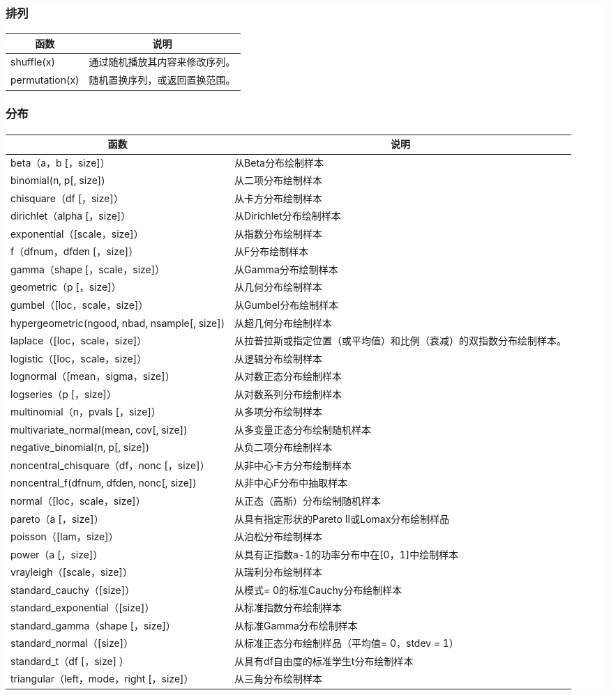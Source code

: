 
### 排列

| 函数                | 说明         |
| ------------------ | ------------ |
|shuffle(x) |通过随机播放其内容来修改序列。 |
|permutation(x) |随机置换序列，或返回置换范围。 |

### 分布

| 函数                | 说明         |
| ------------------ | ------------ |
| beta（a，b [，size]）                        | 从Beta分布绘制样本   |
| binomial(n, p[, size])                   | 从二项分布绘制样本     |
| chisquare（df [，size]）                    | 从卡方分布绘制样本  |
| dirichlet（alpha [，size]）                 | 从Dirichlet分布绘制样本  |
| exponential（[scale，size]）                | 从指数分布绘制样本    |
| f（dfnum，dfden [，size]）                   | 从F分布绘制样本    |
| gamma（shape [，scale，size]）               | 从Gamma分布绘制样本   |
| geometric（p [，size]）                     | 从几何分布绘制样本  |
| gumbel（[loc，scale，size]）                 | 从Gumbel分布绘制样本  |
| hypergeometric(ngood, nbad, nsample[, size]) | 从超几何分布绘制样本  |
| laplace（[loc，scale，size]）                | 从拉普拉斯或指定位置（或平均值）和比例（衰减）的双指数分布绘制样本。 |
| logistic（[loc，scale，size]）               | 从逻辑分布绘制样本  |
| lognormal（[mean，sigma，size]）             | 从对数正态分布绘制样本  |
| logseries（p [，size]）                     | 从对数系列分布绘制样本   |
| multinomial（n，pvals [，size]）             | 从多项分布绘制样本  |
| multivariate_normal(mean, cov[, size])   | 从多变量正态分布绘制随机样本  |
| negative_binomial(n, p[, size])          | 从负二项分布绘制样本  |
| noncentral_chisquare（df，nonc [，size]）    | 从非中心卡方分布绘制样本   |
| noncentral_f(dfnum, dfden, nonc[, size]) | 从非中心F分布中抽取样本  |
| normal（[loc，scale，size]）                 | 从正态（高斯）分布绘制随机样本  |
| pareto（a [，size]）                        | 从具有指定形状的Pareto II或Lomax分布绘制样品   |
| poisson（[lam，size]）                      | 从泊松分布绘制样本   |
| power（a [，size]）                         | 从具有正指数a-1的功率分布中在[0，1]中绘制样本 |
| vrayleigh（[scale，size]）                  | 从瑞利分布绘制样本  |
|standard_cauchy（[size]）                   |从模式= 0的标准Cauchy分布绘制样本| 
|standard_exponential（[size]）             | 从标准指数分布绘制样本 |
|standard_gamma（shape [，size]）             |从标准Gamma分布绘制样本 |
|standard_normal（[size]）                  | 从标准正态分布绘制样品（平均值= 0，stdev = 1） |
|standard_t（df [，size] ）                  | 从具有df自由度的标准学生t分布绘制样本| 
|triangular（left，mode，right [，size]）    |从三角分布绘制样本 |